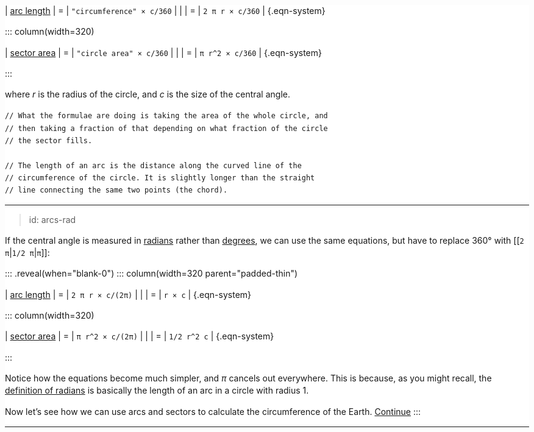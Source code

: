 | [arc length](pill:red) | = | `"circumference" × c/360` |
|                        | = | `2 π r × c/360`          |
{.eqn-system}

::: column(width=320)

| [sector area](pill:yellow) | = | `"circle area" × c/360` |
|                            | = | `π r^2 × c/360`         |
{.eqn-system}

:::

where _r_ is the radius of the circle, and _c_ is the size of the central
angle.

    // What the formulae are doing is taking the area of the whole circle, and
    // then taking a fraction of that depending on what fraction of the circle
    // the sector fills.

    // The length of an arc is the distance along the curved line of the
    // circumference of the circle. It is slightly longer than the straight
    // line connecting the same two points (the chord).

---
> id: arcs-rad

If the central angle is measured in [radians](gloss:radians) rather than
[degrees](gloss:degrees), we can use the same equations, but have to replace
360° with [[`2 π`|`1/2 π`|`π`]]:

::: .reveal(when="blank-0")
::: column(width=320 parent="padded-thin")

| [arc length](pill:red) | = | `2 π r × c/(2π)` |
|                        | = | `r × c`          |
{.eqn-system}

::: column(width=320)

| [sector area](pill:yellow) | = | `π r^2 × c/(2π)` |
|                            | = | `1/2 r^2 c`      |
{.eqn-system}

:::

Notice how the equations become much simpler, and _π_ cancels out everywhere.
This is because, as you might recall, the [definition of
radians](/course/circles/radians#radians) is basically the length of an
arc in a circle with radius 1.

Now let’s see how we can use arcs and sectors to calculate the circumference of
the Earth. [Continue](btn:next)
:::

---